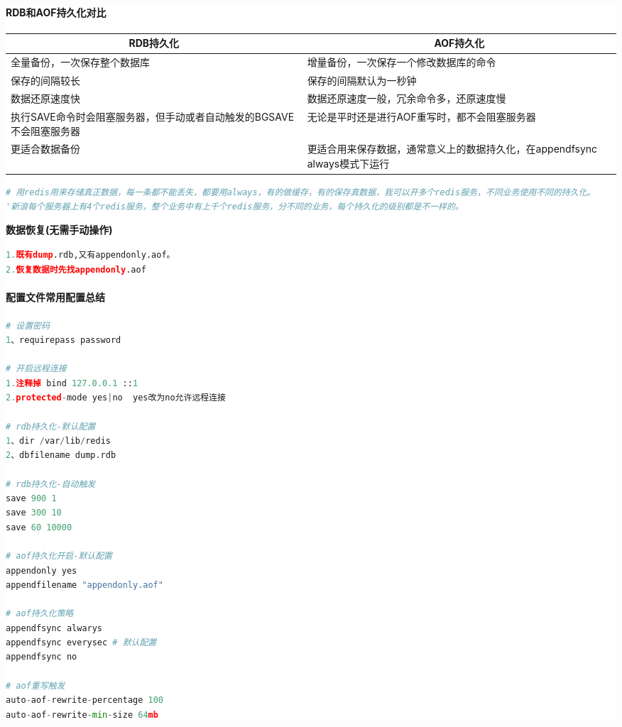 

#### **RDB和AOF持久化对比**

| RDB持久化                                                    | AOF持久化                                                    |
| ------------------------------------------------------------ | ------------------------------------------------------------ |
| 全量备份，一次保存整个数据库                                 | 增量备份，一次保存一个修改数据库的命令                       |
| 保存的间隔较长                                               | 保存的间隔默认为一秒钟                                       |
| 数据还原速度快                                               | 数据还原速度一般，冗余命令多，还原速度慢                     |
| 执行SAVE命令时会阻塞服务器，但手动或者自动触发的BGSAVE不会阻塞服务器 | 无论是平时还是进行AOF重写时，都不会阻塞服务器                |
| 更适合数据备份                                               | 更适合用来保存数据，通常意义上的数据持久化，在appendfsync always模式下运行 |

```python
# 用redis用来存储真正数据，每一条都不能丢失，都要用always，有的做缓存，有的保存真数据，我可以开多个redis服务，不同业务使用不同的持久化。
'新浪每个服务器上有4个redis服务，整个业务中有上千个redis服务，分不同的业务，每个持久化的级别都是不一样的。
```

**数据恢复(无需手动操作)**

```python
1.既有dump.rdb,又有appendonly.aof。
2.恢复数据时先找appendonly.aof
```

#### **配置文件常用配置总结**

```python
# 设置密码
1、requirepass password

# 开启远程连接
1.注释掉 bind 127.0.0.1 ::1
2.protected-mode yes|no  yes改为no允许远程连接

# rdb持久化-默认配置
1、dir /var/lib/redis
2、dbfilename dump.rdb

# rdb持久化-自动触发
save 900 1
save 300 10
save 60 10000

# aof持久化开启-默认配置
appendonly yes
appendfilename "appendonly.aof"

# aof持久化策略
appendfsync alwarys
appendfsync everysec # 默认配置
appendfsync no

# aof重写触发
auto-aof-rewrite-percentage 100
auto-aof-rewrite-min-size 64mb
```

